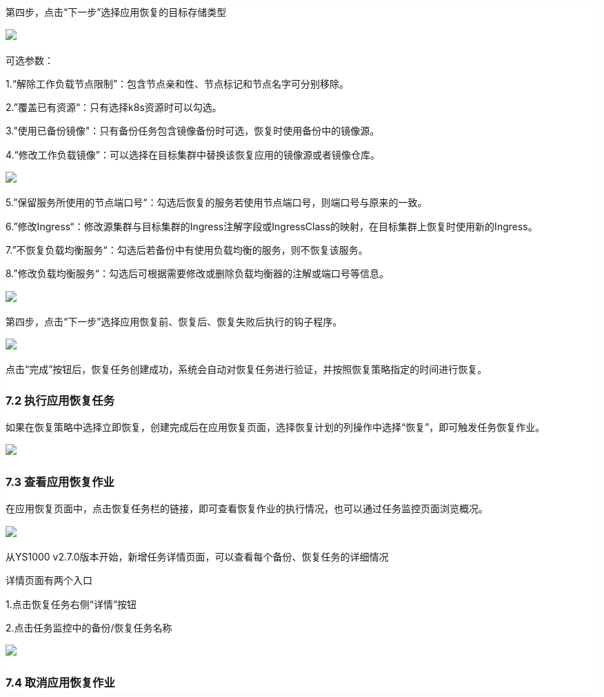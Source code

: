 第四步，点击“下一步”选择应用恢复的目标存储类型

![](https://gitee.com/jibutech/tech-docs/raw/master/images/restore4-3.6.png)

可选参数：

1.“解除工作负载节点限制”：包含节点亲和性、节点标记和节点名字可分别移除。

2.”覆盖已有资源“：只有选择k8s资源时可以勾选。

3."使用已备份镜像"：只有备份任务包含镜像备份时可选，恢复时使用备份中的镜像源。

4.“修改工作负载镜像”：可以选择在目标集群中替换该恢复应用的镜像源或者镜像仓库。

![](https://gitee.com/jibutech/tech-docs/raw/master/images/res-img-2.10.png)

5.”保留服务所使用的节点端口号“：勾选后恢复的服务若使用节点端口号，则端口号与原来的一致。

6.”修改Ingress“：修改源集群与目标集群的Ingress注解字段或IngressClass的映射，在目标集群上恢复时使用新的Ingress。

7.”不恢复负载均衡服务“：勾选后若备份中有使用负载均衡的服务，则不恢复该服务。

8.”修改负载均衡服务“：勾选后可根据需要修改或删除负载均衡器的注解或端口号等信息。

![](https://gitee.com/jibutech/tech-docs/raw/master/images/res-elb-3.6.png)

第四步，点击“下一步”选择应用恢复前、恢复后、恢复失败后执行的钩子程序。

![](https://gitee.com/jibutech/tech-docs/raw/master/images/restore5-2.10.png)

点击“完成”按钮后，恢复任务创建成功，系统会自动对恢复任务进行验证，并按照恢复策略指定的时间进行恢复。


### 7.2 执行应用恢复任务


如果在恢复策略中选择立即恢复，创建完成后在应用恢复页面，选择恢复计划的列操作中选择“恢复”，即可触发任务恢复作业。

![](https://gitee.com/jibutech/tech-docs/raw/master/images/start-restore-3.6.png)


### 7.3 查看应用恢复作业

在应用恢复页面中，点击恢复任务栏的链接，即可查看恢复作业的执行情况，也可以通过任务监控页面浏览概况。

![](https://gitee.com/jibutech/tech-docs/raw/master/images/restore-status-3.1.png)

从YS1000 v2.7.0版本开始，新增任务详情页面，可以查看每个备份、恢复任务的详细情况

详情页面有两个入口

1.点击恢复任务右侧“详情”按钮

2.点击任务监控中的备份/恢复任务名称

![](https://gitee.com/jibutech/tech-docs/raw/master/images/restorejob-detail-3.1.png)


### 7.4 取消应用恢复作业
